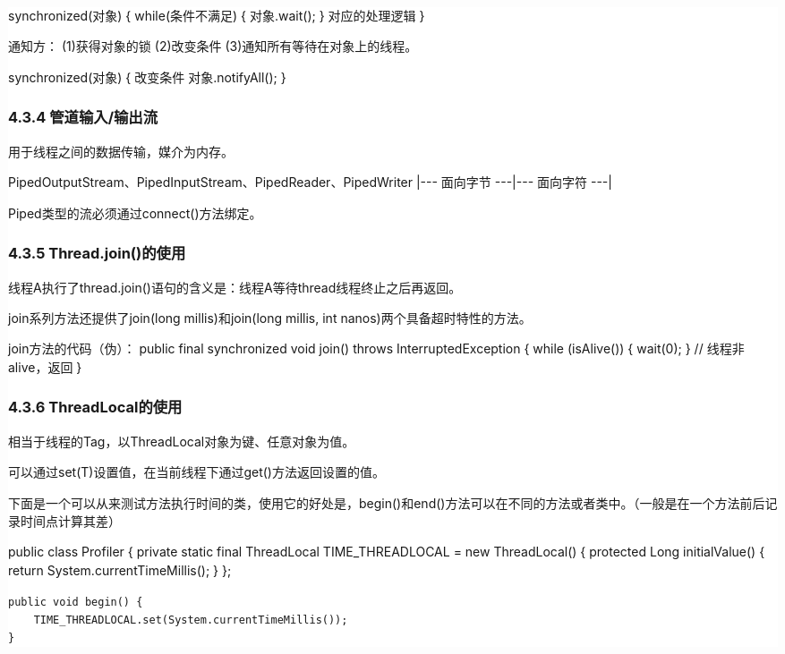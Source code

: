 synchronized(对象) {
    while(条件不满足) {
        对象.wait();
    }
    对应的处理逻辑
}

通知方：
(1)获得对象的锁
(2)改变条件
(3)通知所有等待在对象上的线程。

synchronized(对象) {
    改变条件
    对象.notifyAll();
}

### 4.3.4 管道输入/输出流

用于线程之间的数据传输，媒介为内存。

PipedOutputStream、PipedInputStream、PipedReader、PipedWriter
|---          面向字节           ---|---     面向字符      ---|

Piped类型的流必须通过connect()方法绑定。

### 4.3.5 Thread.join()的使用

线程A执行了thread.join()语句的含义是：线程A等待thread线程终止之后再返回。

join系列方法还提供了join(long millis)和join(long millis, int nanos)两个具备超时特性的方法。

join方法的代码（伪）：
public final synchronized void join() throws InterruptedException {
    while (isAlive()) {
        wait(0);
    }
    // 线程非alive，返回
}

### 4.3.6 ThreadLocal的使用

相当于线程的Tag，以ThreadLocal对象为键、任意对象为值。

可以通过set(T)设置值，在当前线程下通过get()方法返回设置的值。

下面是一个可以从来测试方法执行时间的类，使用它的好处是，begin()和end()方法可以在不同的方法或者类中。（一般是在一个方法前后记录时间点计算其差）

public class Profiler {
    private static final ThreadLocal<Long> TIME_THREADLOCAL = new ThreadLocal<Long>() {
        protected Long initialValue() {
            return System.currentTimeMillis();
        }
    };
    
    public void begin() {
        TIME_THREADLOCAL.set(System.currentTimeMillis());
    }
    